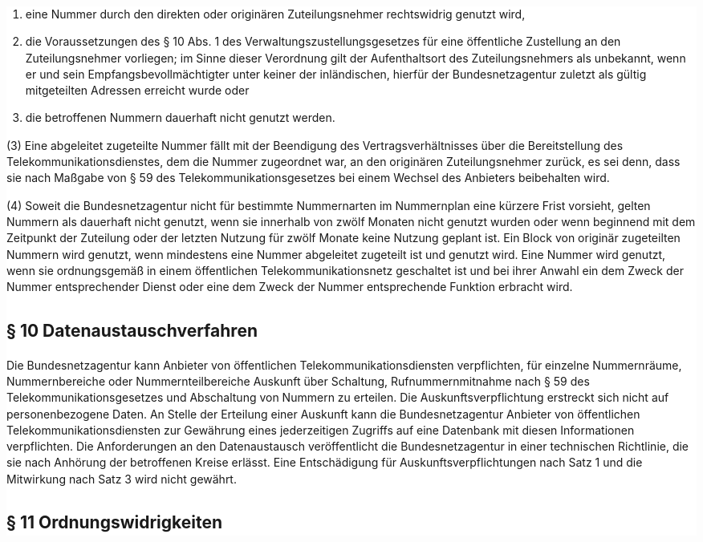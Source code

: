 1.  eine Nummer durch den direkten oder originären Zuteilungsnehmer
    rechtswidrig genutzt wird,


2.  die Voraussetzungen des § 10 Abs. 1 des Verwaltungszustellungsgesetzes
    für eine öffentliche Zustellung an den Zuteilungsnehmer vorliegen; im
    Sinne dieser Verordnung gilt der Aufenthaltsort des Zuteilungsnehmers
    als unbekannt, wenn er und sein Empfangsbevollmächtigter unter keiner
    der inländischen, hierfür der Bundesnetzagentur zuletzt als gültig
    mitgeteilten Adressen erreicht wurde oder


3.  die betroffenen Nummern dauerhaft nicht genutzt werden.




(3) Eine abgeleitet zugeteilte Nummer fällt mit der Beendigung des
Vertragsverhältnisses über die Bereitstellung des
Telekommunikationsdienstes, dem die Nummer zugeordnet war, an den
originären Zuteilungsnehmer zurück, es sei denn, dass sie nach Maßgabe
von § 59 des Telekommunikationsgesetzes bei einem Wechsel des
Anbieters beibehalten wird.

(4) Soweit die Bundesnetzagentur nicht für bestimmte Nummernarten im
Nummernplan eine kürzere Frist vorsieht, gelten Nummern als dauerhaft
nicht genutzt, wenn sie innerhalb von zwölf Monaten nicht genutzt
wurden oder wenn beginnend mit dem Zeitpunkt der Zuteilung oder der
letzten Nutzung für zwölf Monate keine Nutzung geplant ist. Ein Block
von originär zugeteilten Nummern wird genutzt, wenn mindestens eine
Nummer abgeleitet zugeteilt ist und genutzt wird. Eine Nummer wird
genutzt, wenn sie ordnungsgemäß in einem öffentlichen
Telekommunikationsnetz geschaltet ist und bei ihrer Anwahl ein dem
Zweck der Nummer entsprechender Dienst oder eine dem Zweck der Nummer
entsprechende Funktion erbracht wird.


## § 10 Datenaustauschverfahren

Die Bundesnetzagentur kann Anbieter von öffentlichen
Telekommunikationsdiensten verpflichten, für einzelne Nummernräume,
Nummernbereiche oder Nummernteilbereiche Auskunft über Schaltung,
Rufnummernmitnahme nach § 59 des Telekommunikationsgesetzes und
Abschaltung von Nummern zu erteilen. Die Auskunftsverpflichtung
erstreckt sich nicht auf personenbezogene Daten. An Stelle der
Erteilung einer Auskunft kann die Bundesnetzagentur Anbieter von
öffentlichen Telekommunikationsdiensten zur Gewährung eines
jederzeitigen Zugriffs auf eine Datenbank mit diesen Informationen
verpflichten. Die Anforderungen an den Datenaustausch veröffentlicht
die Bundesnetzagentur in einer technischen Richtlinie, die sie nach
Anhörung der betroffenen Kreise erlässt. Eine Entschädigung für
Auskunftsverpflichtungen nach Satz 1 und die Mitwirkung nach Satz 3
wird nicht gewährt.


## § 11 Ordnungswidrigkeiten
